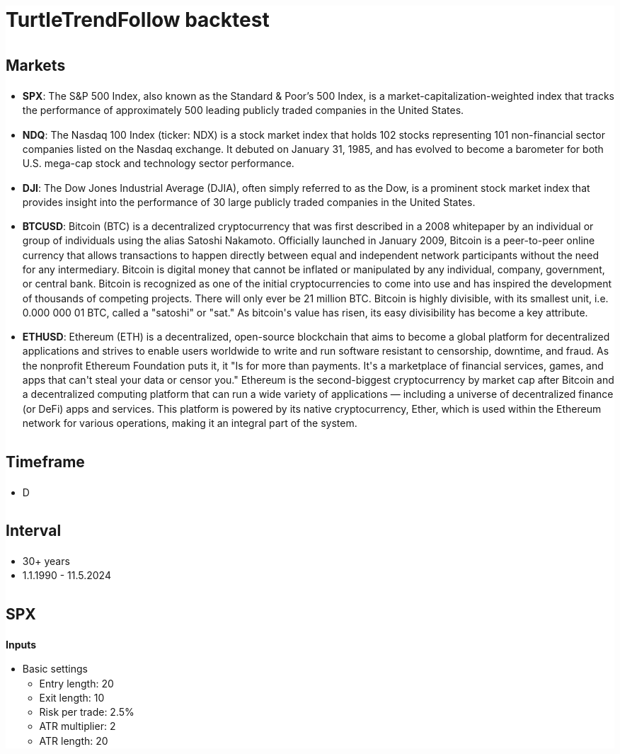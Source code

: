 # TurtleTrendFollow backtest

## Markets
* **SPX**: The S&P 500 Index, also known as the Standard & Poor’s 500 Index, is a market-capitalization-weighted index that tracks the performance of approximately 500 leading publicly traded companies in the United States. 

* **NDQ**: The Nasdaq 100 Index (ticker: NDX) is a stock market index that holds 102 stocks representing 101 non-financial sector companies listed on the Nasdaq exchange. It debuted on January 31, 1985, and has evolved to become a barometer for both U.S. mega-cap stock and technology sector performance.

* **DJI**: The Dow Jones Industrial Average (DJIA), often simply referred to as the Dow, is a prominent stock market index that provides insight into the performance of 30 large publicly traded companies in the United States.

* **BTCUSD**: Bitcoin (BTC) is a decentralized cryptocurrency that was first described in a 2008 whitepaper by an individual or group of individuals using the alias Satoshi Nakamoto. Officially launched in January 2009, Bitcoin is a peer-to-peer online currency that allows transactions to happen directly between equal and independent network participants without the need for any intermediary. Bitcoin is digital money that cannot be inflated or manipulated by any individual, company, government, or central bank. Bitcoin is recognized as one of the initial cryptocurrencies to come into use and has inspired the development of thousands of competing projects. There will only ever be 21 million BTC. Bitcoin is highly divisible, with its smallest unit, i.e. 0.000 000 01 BTC, called a "satoshi" or "sat." As bitcoin's value has risen, its easy divisibility has become a key attribute.

* **ETHUSD**: Ethereum (ETH) is a decentralized, open-source blockchain that aims to become a global platform for decentralized applications and strives to enable users worldwide to write and run software resistant to censorship, downtime, and fraud. As the nonprofit Ethereum Foundation puts it, it "Is for more than payments. It's a marketplace of financial services, games, and apps that can't steal your data or censor you." Ethereum is the second-biggest cryptocurrency by market cap after Bitcoin and a decentralized computing platform that can run a wide variety of applications — including a universe of decentralized finance (or DeFi) apps and services. This platform is powered by its native cryptocurrency, Ether, which is used within the Ethereum network for various operations, making it an integral part of the system.

## Timeframe
- D

## Interval
- 30+ years
- 1.1.1990 - 11.5.2024

## SPX

**Inputs**
- Basic settings
    - Entry length: 20
    - Exit length: 10
    - Risk per trade: 2.5%
    - ATR multiplier: 2
    - ATR length: 20
